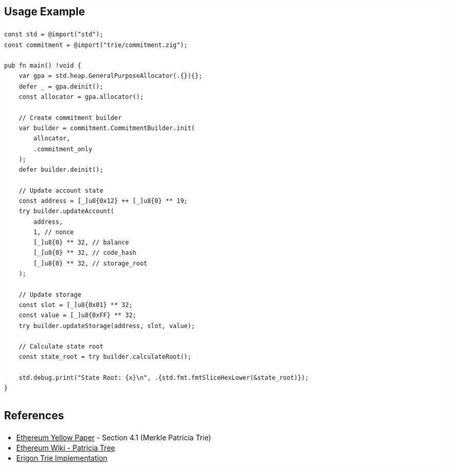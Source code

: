 ## Usage Example

```zig
const std = @import("std");
const commitment = @import("trie/commitment.zig");

pub fn main() !void {
    var gpa = std.heap.GeneralPurposeAllocator(.{}){};
    defer _ = gpa.deinit();
    const allocator = gpa.allocator();

    // Create commitment builder
    var builder = commitment.CommitmentBuilder.init(
        allocator,
        .commitment_only
    );
    defer builder.deinit();

    // Update account state
    const address = [_]u8{0x12} ++ [_]u8{0} ** 19;
    try builder.updateAccount(
        address,
        1, // nonce
        [_]u8{0} ** 32, // balance
        [_]u8{0} ** 32, // code_hash
        [_]u8{0} ** 32, // storage_root
    );

    // Update storage
    const slot = [_]u8{0x01} ** 32;
    const value = [_]u8{0xFF} ** 32;
    try builder.updateStorage(address, slot, value);

    // Calculate state root
    const state_root = try builder.calculateRoot();

    std.debug.print("State Root: {x}\n", .{std.fmt.fmtSliceHexLower(&state_root)});
}
```

## References

- [Ethereum Yellow Paper](https://ethereum.github.io/yellowpaper/paper.pdf) - Section 4.1 (Merkle Patricia Trie)
- [Ethereum Wiki - Patricia Tree](https://eth.wiki/fundamentals/patricia-tree)
- [Erigon Trie Implementation](https://github.com/ledgerwatch/erigon/tree/devel/erigon-lib/commitment)
